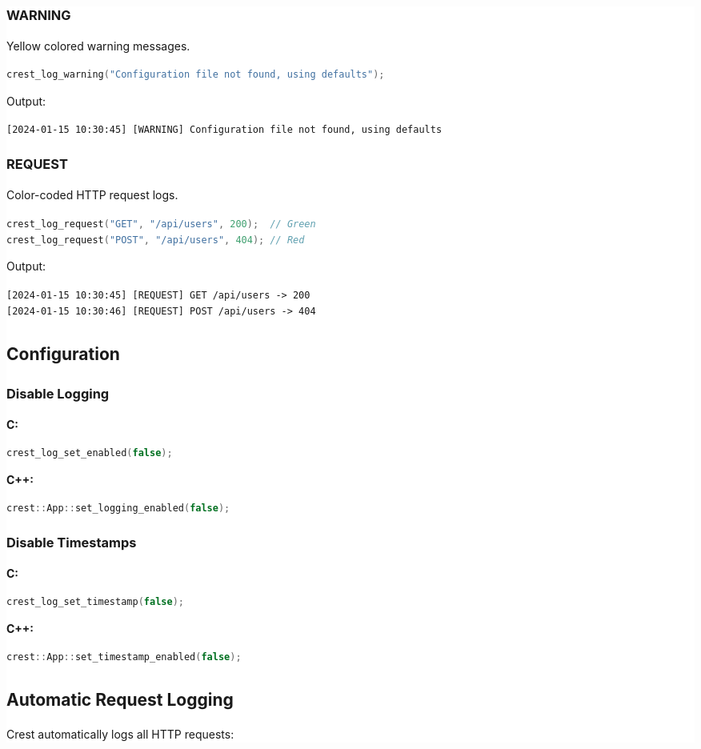 ### WARNING
Yellow colored warning messages.

```c
crest_log_warning("Configuration file not found, using defaults");
```

Output:
```
[2024-01-15 10:30:45] [WARNING] Configuration file not found, using defaults
```

### REQUEST
Color-coded HTTP request logs.

```c
crest_log_request("GET", "/api/users", 200);  // Green
crest_log_request("POST", "/api/users", 404); // Red
```

Output:
```
[2024-01-15 10:30:45] [REQUEST] GET /api/users -> 200
[2024-01-15 10:30:46] [REQUEST] POST /api/users -> 404
```

## Configuration

### Disable Logging

**C:**
```c
crest_log_set_enabled(false);
```

**C++:**
```cpp
crest::App::set_logging_enabled(false);
```

### Disable Timestamps

**C:**
```c
crest_log_set_timestamp(false);
```

**C++:**
```cpp
crest::App::set_timestamp_enabled(false);
```

## Automatic Request Logging

Crest automatically logs all HTTP requests:
